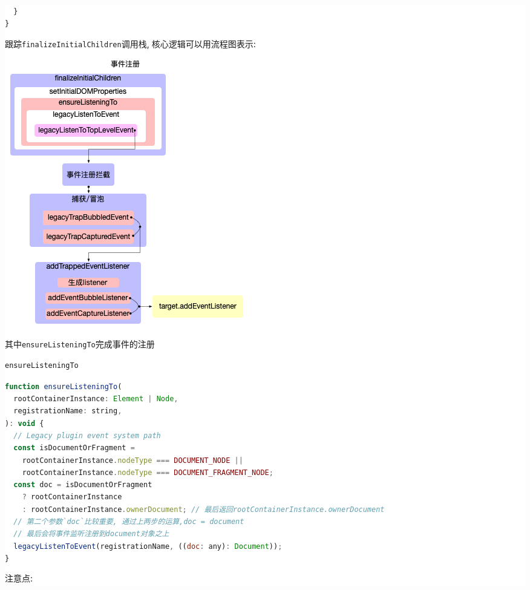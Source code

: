 ```js
  }
}
```

跟踪`finalizeInitialChildren`调用栈, 核心逻辑可以用流程图表示:

![](../../snapshots/syntheticEvent/process-register-event.png)

其中`ensureListeningTo`完成事件的注册

`ensureListeningTo`

```js
function ensureListeningTo(
  rootContainerInstance: Element | Node,
  registrationName: string,
): void {
  // Legacy plugin event system path
  const isDocumentOrFragment =
    rootContainerInstance.nodeType === DOCUMENT_NODE ||
    rootContainerInstance.nodeType === DOCUMENT_FRAGMENT_NODE;
  const doc = isDocumentOrFragment
    ? rootContainerInstance
    : rootContainerInstance.ownerDocument; // 最后返回rootContainerInstance.ownerDocument
  // 第二个参数`doc`比较重要, 通过上两步的运算,doc = document
  // 最后会将事件监听注册到document对象之上
  legacyListenToEvent(registrationName, ((doc: any): Document));
}
```

注意点:
